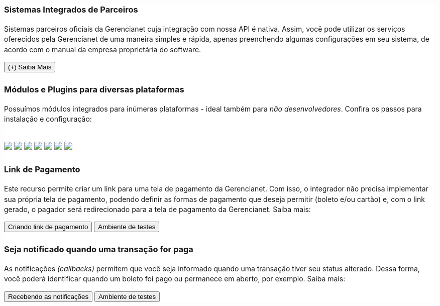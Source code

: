 ### Sistemas Integrados de Parceiros

<p>Sistemas parceiros oficiais da Gerencianet cuja integração com nossa API é nativa. Assim, você pode utilizar os serviços oferecidos pela Gerencianet de uma maneira simples e rápida, apenas preenchendo algumas configurações em seu sistema, de acordo com o manual da empresa proprietária do software.</p>

<a href="https://gerencianet.com.br/artigo/sistemas-integrados/" title="Link Externo" target="_blank"><button type="button" class="button">(+) Saiba Mais</button></a>

### Módulos e Plugins para diversas plataformas

<p>Possuímos módulos integrados para inúmeras plataformas - ideal também para <em>não desenvolvedores</em>. Confira os passos para instalação e configuração:</p>

<br/>
<div>
	<a href="https://dev.gerencianet.com.br/docs/wordpress-woocommerce" title="Woocommerce"><img src="/img/woocommerce.png" class="modulos"></a>
	<a href="https://dev.gerencianet.com.br/docs/magento" title="Magento"><img src="/img/magento.png" width="50" class="modulos"></a>
	<a href="https://dev.gerencianet.com.br/docs/opencart" title="OpenCart"><img src="/img/opencart.png" class="modulos"></a>
	<a href="https://dev.gerencianet.com.br/docs/prestashop" title="PrestaShop"><img src="/img/prestashop.png" class="modulos"></a>
	<a href="https://dev.gerencianet.com.br/docs/whmcs" title="WHMCS"><img src="/img/whmcs.png" class="modulos"></a>
	<a href="https://dev.gerencianet.com.br/docs/box-billing" title="Box Billing"><img src="/img/boxbilling.png" class="modulos"></a>
	<a href="https://dev.gerencianet.com.br/docs/joomla-virtuemart" title="Joomla (VirtueMart)"><img src="/img/joomla.png" class="modulos"></a>
</div>

### Link de Pagamento

<p>Este recurso permite criar um link para uma tela de pagamento da Gerencianet. Com isso, o integrador não precisa implementar sua própria tela de pagamento, podendo definir as formas de pagamento que deseja permitir (boleto e/ou cartão) e, com o link gerado, o pagador será redirecionado para a tela de pagamento da Gerencianet. Saiba mais:</p>

<a href="https://dev.gerencianet.com.br/docs/link-pagamento-criando"><button type="button" class="button">Criando link de pagamento</button></a>
<a href="https://dev.gerencianet.com.br/docs/playground-transacoes"><button type="button" class="button">Ambiente de testes</button></a>

### Seja notificado quando uma transação for paga

<p>As notificações <em>(callbacks)</em> permitem que você seja informado quando uma transação tiver seu status alterado. Dessa forma, você poderá identificar quando um boleto foi pago ou permanece em aberto, por exemplo. Saiba mais:</p>

<div>
<a href="https://dev.gerencianet.com.br/docs/notificacoes-recebendo"><button type="button" class="button">Recebendo as notificações</button></a>
<a href="https://dev.gerencianet.com.br/docs/playground-notificacoes"><button type="button" class="button">Ambiente de testes</button></a>
</div>
